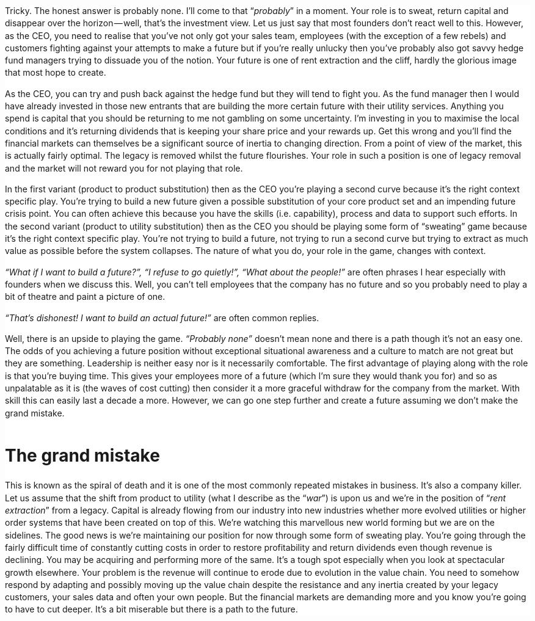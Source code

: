 Tricky. The honest answer is probably none. I’ll come to that “*probably*” in a moment. Your role is to sweat, return capital and disappear over the horizon — well, that’s the investment view. Let us just say that most founders don’t react well to this. However, as the CEO, you need to realise that you’ve not only got your sales team, employees (with the exception of a few rebels) and customers fighting against your attempts to make a future but if you’re really unlucky then you’ve probably also got savvy hedge fund managers trying to dissuade you of the notion. Your future is one of rent extraction and the cliff, hardly the glorious image that most hope to create.  

As the CEO, you can try and push back against the hedge fund but they will tend to fight you. As the fund manager then I would have already invested in those new entrants that are building the more certain future with their utility services. Anything you spend is capital that you should be returning to me not gambling on some uncertainty. I’m investing in you to maximise the local conditions and it’s returning dividends that is keeping your share price and your rewards up. Get this wrong and you’ll find the financial markets can themselves be a significant source of inertia to changing direction. From a point of view of the market, this is actually fairly optimal. The legacy is removed whilst the future flourishes. Your role in such a position is one of legacy removal and the market will not reward you for not playing that role.  

In the first variant (product to product substitution) then as the CEO you’re playing a second curve because it’s the right context specific play. You’re trying to build a new future given a possible substitution of your core product set and an impending future crisis point. You can often achieve this because you have the skills (i.e. capability), process and data to support such efforts. In the second variant (product to utility substitution) then as the CEO you should be playing some form of “sweating” game because it’s the right context specific play. You’re not trying to build a future, not trying to run a second curve but trying to extract as much value as possible before the system collapses. The nature of what you do, your role in the game, changes with context.  

*“What if I want to build a future?”, “I refuse to go quietly!”, “What about the people!”* are often phrases I hear especially with founders when we discuss this. Well, you can’t tell employees that the company has no future and so you probably need to play a bit of theatre and paint a picture of one.  

*“That’s dishonest! I want to build an actual future!”* are often common replies.  

Well, there is an upside to playing the game. *“Probably none”* doesn’t mean none and there is a path though it’s not an easy one. The odds of you achieving a future position without exceptional situational awareness and a culture to match are not great but they are something. Leadership is neither easy nor is it necessarily comfortable. The first advantage of playing along with the role is that you’re buying time. This gives your employees more of a future (which I’m sure they would thank you for) and so as unpalatable as it is (the waves of cost cutting) then consider it a more graceful withdraw for the company from the market. With skill this can easily last a decade a more. However, we can go one step further and create a future assuming we don’t make the grand mistake.

# The grand mistake

This is known as the spiral of death and it is one of the most commonly repeated mistakes in business. It’s also a company killer. Let us assume that the shift from product to utility (what I describe as the “*war*”) is upon us and we’re in the position of “*rent extraction*” from a legacy. Capital is already flowing from our industry into new industries whether more evolved utilities or higher order systems that have been created on top of this. We’re watching this marvellous new world forming but we are on the sidelines. The good news is we’re maintaining our position for now through some form of sweating play. You’re going through the fairly difficult time of constantly cutting costs in order to restore profitability and return dividends even though revenue is declining. You may be acquiring and performing more of the same. It’s a tough spot especially when you look at spectacular growth elsewhere. Your problem is the revenue will continue to erode due to evolution in the value chain. You need to somehow respond by adapting and possibly moving up the value chain despite the resistance and any inertia created by your legacy customers, your sales data and often your own people. But the financial markets are demanding more and you know you’re going to have to cut deeper. It’s a bit miserable but there is a path to the future.  
